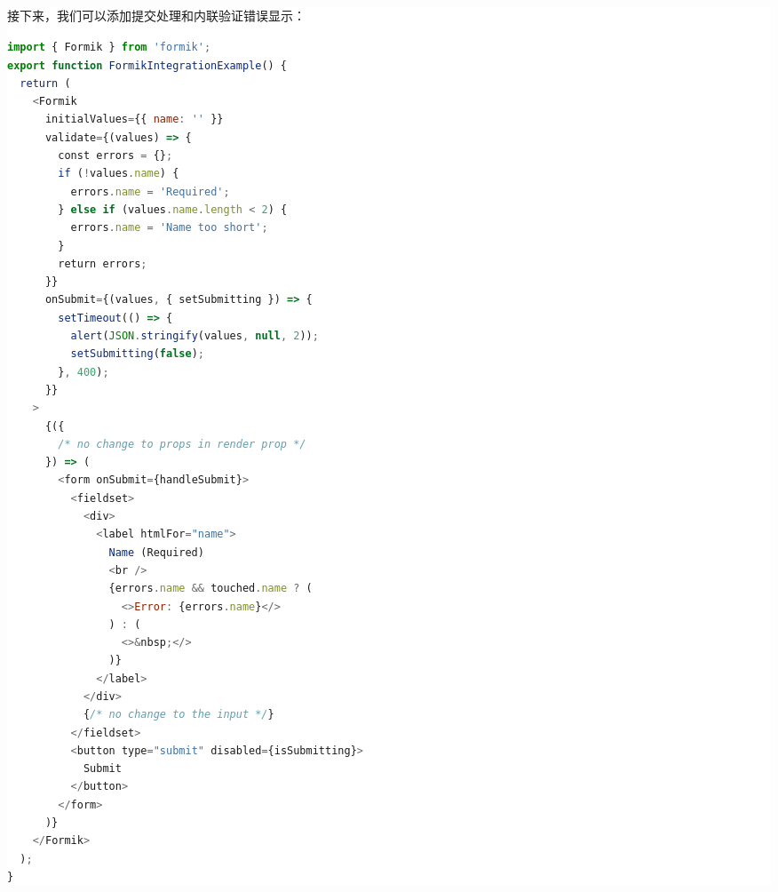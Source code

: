 接下来，我们可以添加提交处理和内联验证错误显示：

```js
import { Formik } from 'formik';
export function FormikIntegrationExample() {
  return (
    <Formik
      initialValues={{ name: '' }}
      validate={(values) => {
        const errors = {};
        if (!values.name) {
          errors.name = 'Required';
        } else if (values.name.length < 2) {
          errors.name = 'Name too short';
        }
        return errors;
      }}
      onSubmit={(values, { setSubmitting }) => {
        setTimeout(() => {
          alert(JSON.stringify(values, null, 2));
          setSubmitting(false);
        }, 400);
      }}
    >
      {({
        /* no change to props in render prop */
      }) => (
        <form onSubmit={handleSubmit}>
          <fieldset>
            <div>
              <label htmlFor="name">
                Name (Required)
                <br />
                {errors.name && touched.name ? (
                  <>Error: {errors.name}</>
                ) : (
                  <>&nbsp;</>
                )}
              </label>
            </div>
            {/* no change to the input */}
          </fieldset>
          <button type="submit" disabled={isSubmitting}>
            Submit
          </button>
        </form>
      )}
    </Formik>
  );
}
```
